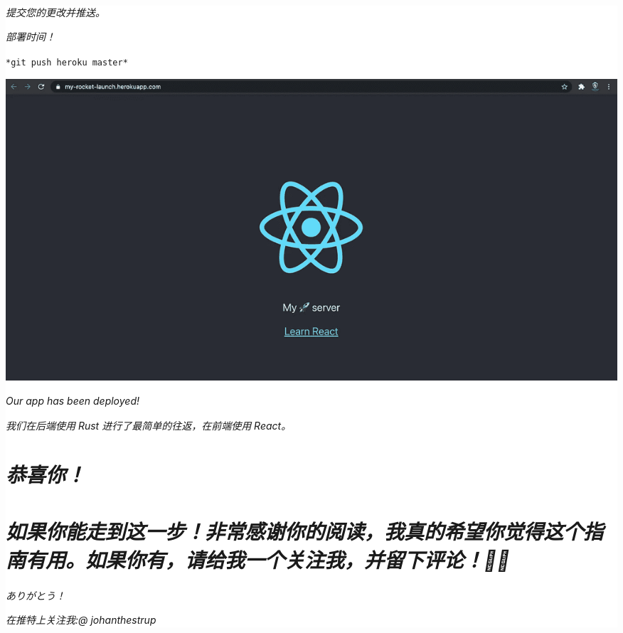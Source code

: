 *提交您的更改并推送。*

*部署时间！*

```
*git push heroku master*
```

*![](img/ab818f4c10c055778dae74d2c03e7b75.png)*

*Our app has been deployed!*

*我们在后端使用 Rust 进行了最简单的往返，在前端使用 React。*

# *恭喜你！*

# *如果你能走到这一步！非常感谢你的阅读，我真的希望你觉得这个指南有用。如果你有，请给我一个关注我，并留下评论！🚀🔥*

*ありがとう！*

*在推特上关注我:@ johanthestrup*
